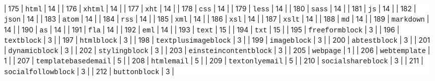 | 175 | <font face="courier new, monospace">html</font> | 14 |
| 176 | <font face="courier new, monospace">xhtml</font> | 14 |
| 177 | <font face="courier new, monospace">xht</font> | 14 |
| 178 | <font face="courier new, monospace">css</font> | 14 |
| 179 | <font face="courier new, monospace">less</font> | 14 |
| 180 | <font face="courier new, monospace">sass</font> | 14 |
| 181 | <font face="courier new, monospace">js</font> | 14 |
| 182 | <font face="courier new, monospace">json</font> | 14 |
| 183 | <font face="courier new, monospace">atom</font> | 14 |
| 184 | <font face="courier new, monospace">rss</font> | 14 |
| 185 | <font face="courier new, monospace">xml</font> | 14 |
| 186 | <font face="courier new, monospace">xsl</font> | 14 |
| 187 | <font face="courier new, monospace">xslt</font> | 14 |
| 188 | <font face="courier new, monospace">md</font> | 14 |
| 189 | <font face="courier new, monospace">markdown</font> | 14 |
| 190 | <font face="courier new, monospace">as</font> | 14 |
| 191 | <font face="courier new, monospace">fla</font> | 14 |
| 192 | <font face="courier new, monospace">eml</font> | 14 |
| 193 | <font face="courier new, monospace">text</font> | 15 |
| 194 | <font face="courier new, monospace">txt</font> | 15 |
| 195 | <font face="courier new, monospace">freeformblock</font> | 3 |
| 196 | <font face="courier new, monospace">textblock</font> | 3 |
| 197 | <font face="courier new, monospace">htmlblock</font> | 3 |
| 198 | <font face="courier new, monospace">textplusimageblock</font> | 3 |
| 199 | <font face="courier new, monospace">imageblock</font> | 3 |
| 200 | <font face="courier new, monospace">abtestblock</font> | 3 |
| 201 | <font face="courier new, monospace">dynamicblock</font> | 3 |
| 202 | <font face="courier new, monospace">stylingblock</font> | 3 |
| 203 | <font face="courier new, monospace">einsteincontentblock</font> | 3 |
| 205 | <font face="courier new, monospace">webpage</font> | 1 |
| 206 | <font face="courier new, monospace">webtemplate</font> | 1 |
| 207 | <font face="courier new, monospace">templatebasedemail</font> | 5 |
| 208 | <font face="courier new, monospace">htmlemail</font> | 5 |
| 209 | <font face="courier new, monospace">textonlyemail</font> | 5 |
| 210 | <font face="courier new, monospace">socialshareblock</font> | 3 |
| 211 | <font face="courier new, monospace">socialfollowblock</font> | 3 |
| 212 | <font face="courier new, monospace">buttonblock</font> | 3 |